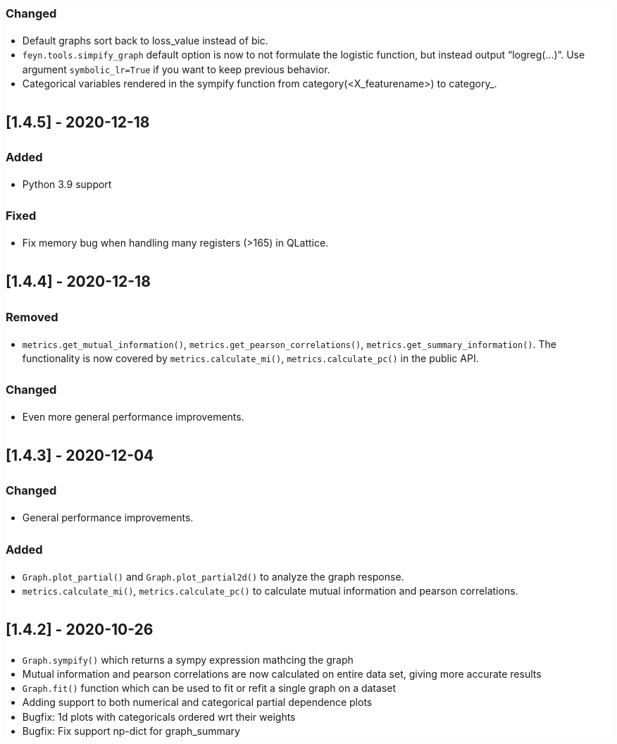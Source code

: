 ### Changed

- Default graphs sort back to loss_value instead of bic.
- `feyn.tools.simpify_graph` default option is now to not formulate the logistic function, but instead output “logreg(…)“. Use argument `symbolic_lr=True` if you want to keep previous behavior.
- Categorical variables rendered in the sympify function from category(<X_featurename>) to category_<featurename>.

## [1.4.5] - 2020-12-18

### Added

- Python 3.9 support

### Fixed

- Fix memory bug when handling many registers (>165) in QLattice.

## [1.4.4] - 2020-12-18

### Removed

- `metrics.get_mutual_information()`, `metrics.get_pearson_correlations()`, `metrics.get_summary_information()`. The functionality is now covered by `metrics.calculate_mi()`, `metrics.calculate_pc()` in the public API.

### Changed

- Even more general performance improvements.

## [1.4.3] - 2020-12-04

### Changed

- General performance improvements.

### Added

- `Graph.plot_partial()` and `Graph.plot_partial2d()` to analyze the graph response.
- `metrics.calculate_mi()`, `metrics.calculate_pc()` to calculate mutual information and pearson correlations.

## [1.4.2] - 2020-10-26

- `Graph.sympify()` which returns a sympy expression mathcing the graph
- Mutual information and pearson correlations are now calculated on entire data set, giving more accurate results
- `Graph.fit()` function which can be used to fit or refit a single graph on a dataset
- Adding support to both numerical and categorical partial dependence plots
- Bugfix: 1d plots with categoricals ordered wrt their weights
- Bugfix: Fix support np-dict for graph_summary
